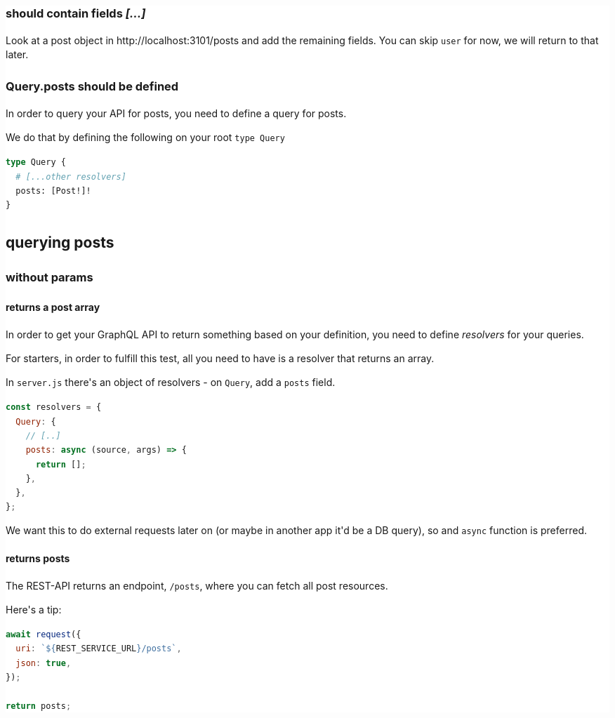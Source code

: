 ### should contain fields _[...]_

Look at a post object in http://localhost:3101/posts and add the remaining fields. You can skip `user` for now, we will return to that later.

### Query.posts should be defined

In order to query your API for posts, you need to define a query for posts.

We do that by defining the following on your root `type Query`

```graphql
type Query {
  # [...other resolvers]
  posts: [Post!]!
}
```

## querying posts

### without params

#### returns a post array

In order to get your GraphQL API to return something based on your definition, you need to define _resolvers_ for your queries.

For starters, in order to fulfill this test, all you need to have is a resolver that returns an array.

In `server.js` there's an object of resolvers - on `Query`, add a `posts` field.

```js
const resolvers = {
  Query: {
    // [..]
    posts: async (source, args) => {
      return [];
    },
  },
};
```

We want this to do external requests later on (or maybe in another app it'd be a DB query), so and `async` function is preferred.

#### returns posts

The REST-API returns an endpoint, `/posts`, where you can fetch all post resources.

Here's a tip:

```js
await request({
  uri: `${REST_SERVICE_URL}/posts`,
  json: true,
});

return posts;
```
